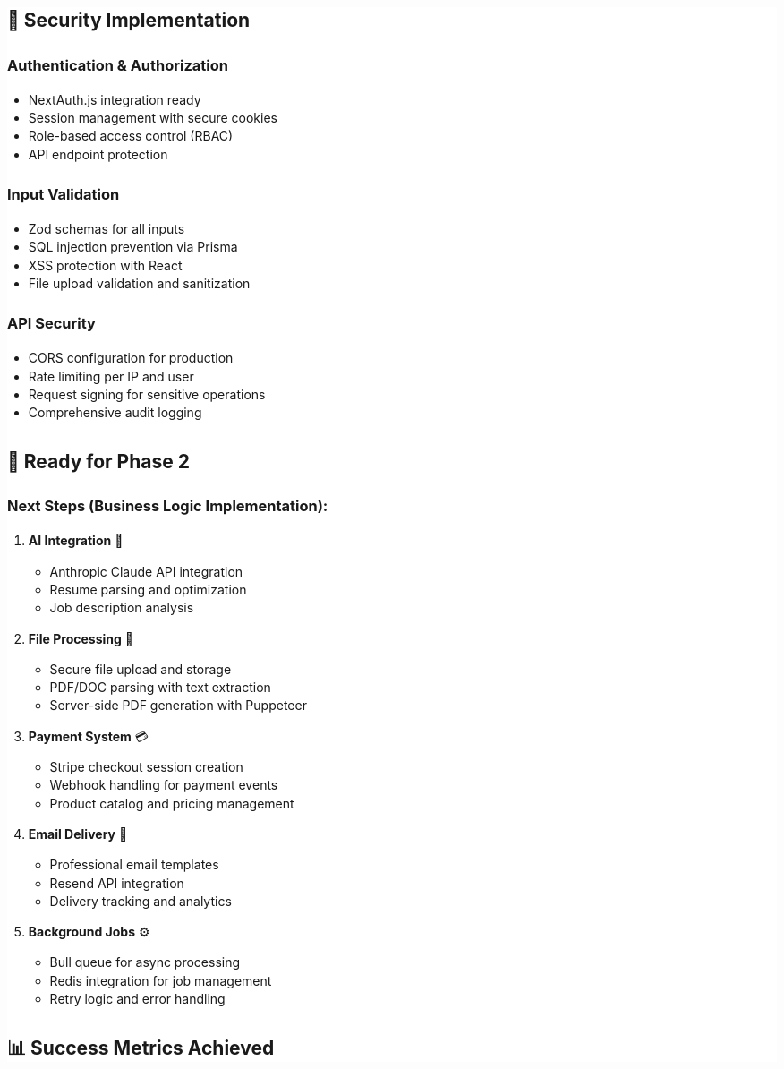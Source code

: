 ## 🔐 Security Implementation

### **Authentication & Authorization**
- NextAuth.js integration ready
- Session management with secure cookies
- Role-based access control (RBAC)
- API endpoint protection

### **Input Validation**
- Zod schemas for all inputs
- SQL injection prevention via Prisma
- XSS protection with React
- File upload validation and sanitization

### **API Security**
- CORS configuration for production
- Rate limiting per IP and user
- Request signing for sensitive operations
- Comprehensive audit logging

## 🚀 Ready for Phase 2

### **Next Steps (Business Logic Implementation):**

1. **AI Integration** 🤖
   - Anthropic Claude API integration
   - Resume parsing and optimization
   - Job description analysis

2. **File Processing** 📄
   - Secure file upload and storage
   - PDF/DOC parsing with text extraction
   - Server-side PDF generation with Puppeteer

3. **Payment System** 💳
   - Stripe checkout session creation
   - Webhook handling for payment events
   - Product catalog and pricing management

4. **Email Delivery** 📧
   - Professional email templates
   - Resend API integration
   - Delivery tracking and analytics

5. **Background Jobs** ⚙️
   - Bull queue for async processing
   - Redis integration for job management
   - Retry logic and error handling

## 📊 Success Metrics Achieved

